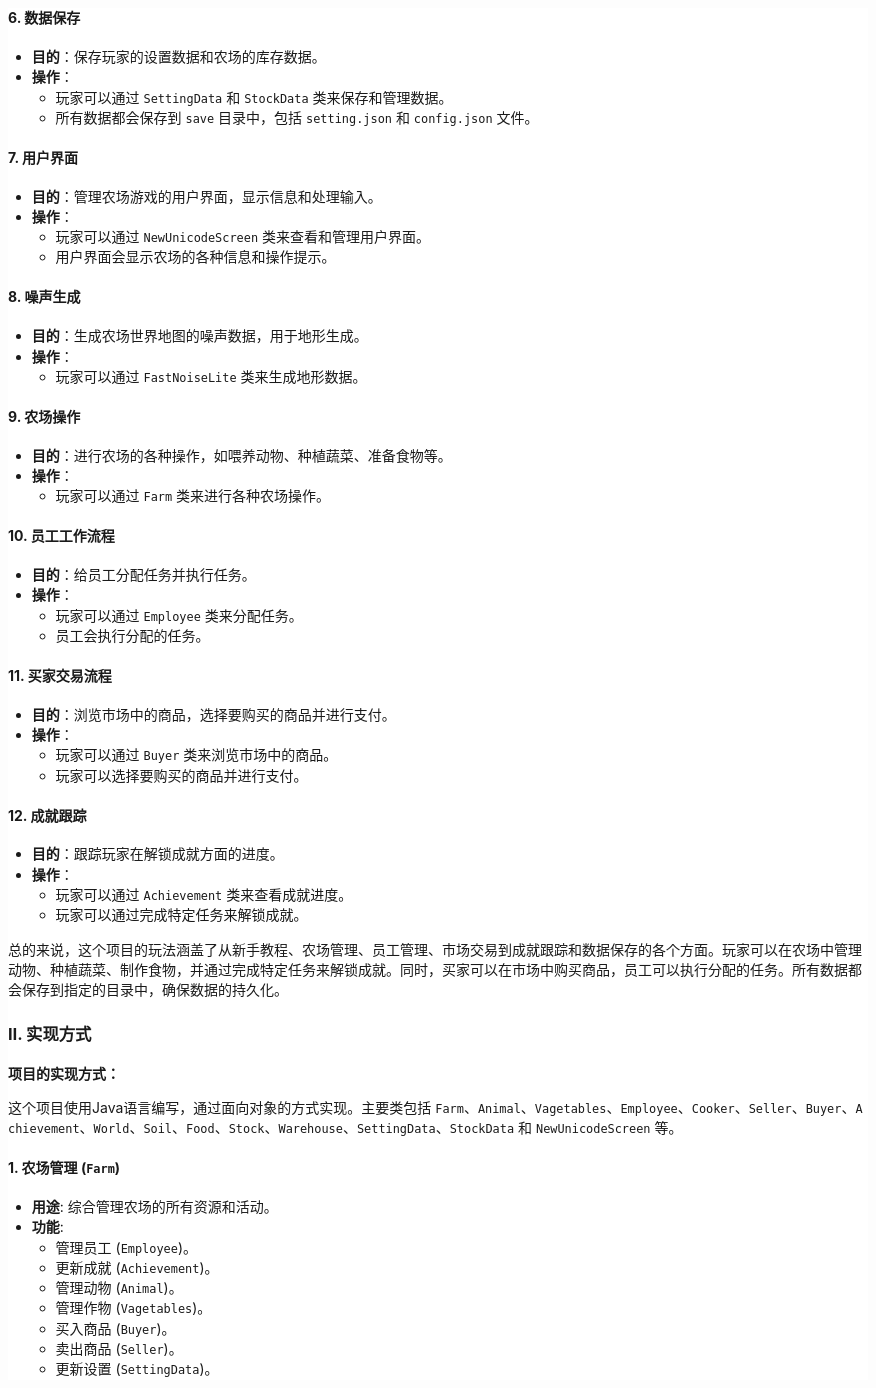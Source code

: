 #### 6. 数据保存
- **目的**：保存玩家的设置数据和农场的库存数据。
- **操作**：
  - 玩家可以通过 `SettingData` 和 `StockData` 类来保存和管理数据。
  - 所有数据都会保存到 `save` 目录中，包括 `setting.json` 和 `config.json` 文件。

#### 7. 用户界面
- **目的**：管理农场游戏的用户界面，显示信息和处理输入。
- **操作**：
  - 玩家可以通过 `NewUnicodeScreen` 类来查看和管理用户界面。
  - 用户界面会显示农场的各种信息和操作提示。

#### 8. 噪声生成
- **目的**：生成农场世界地图的噪声数据，用于地形生成。
- **操作**：
  - 玩家可以通过 `FastNoiseLite` 类来生成地形数据。

#### 9. 农场操作
- **目的**：进行农场的各种操作，如喂养动物、种植蔬菜、准备食物等。
- **操作**：
  - 玩家可以通过 `Farm` 类来进行各种农场操作。

#### 10. 员工工作流程
- **目的**：给员工分配任务并执行任务。
- **操作**：
  - 玩家可以通过 `Employee` 类来分配任务。
  - 员工会执行分配的任务。

#### 11. 买家交易流程
- **目的**：浏览市场中的商品，选择要购买的商品并进行支付。
- **操作**：
  - 玩家可以通过 `Buyer` 类来浏览市场中的商品。
  - 玩家可以选择要购买的商品并进行支付。

#### 12. 成就跟踪
- **目的**：跟踪玩家在解锁成就方面的进度。
- **操作**：
  - 玩家可以通过 `Achievement` 类来查看成就进度。
  - 玩家可以通过完成特定任务来解锁成就。

总的来说，这个项目的玩法涵盖了从新手教程、农场管理、员工管理、市场交易到成就跟踪和数据保存的各个方面。玩家可以在农场中管理动物、种植蔬菜、制作食物，并通过完成特定任务来解锁成就。同时，买家可以在市场中购买商品，员工可以执行分配的任务。所有数据都会保存到指定的目录中，确保数据的持久化。

### Ⅱ. 实现方式
**项目的实现方式：**

这个项目使用Java语言编写，通过面向对象的方式实现。主要类包括 `Farm`、`Animal`、`Vagetables`、`Employee`、`Cooker`、`Seller`、`Buyer`、`Achievement`、`World`、`Soil`、`Food`、`Stock`、`Warehouse`、`SettingData`、`StockData` 和 `NewUnicodeScreen` 等。

#### 1. 农场管理 (`Farm`)
- **用途**: 综合管理农场的所有资源和活动。
- **功能**:
  - 管理员工 (`Employee`)。
  - 更新成就 (`Achievement`)。
  - 管理动物 (`Animal`)。
  - 管理作物 (`Vagetables`)。
  - 买入商品 (`Buyer`)。
  - 卖出商品 (`Seller`)。
  - 更新设置 (`SettingData`)。
